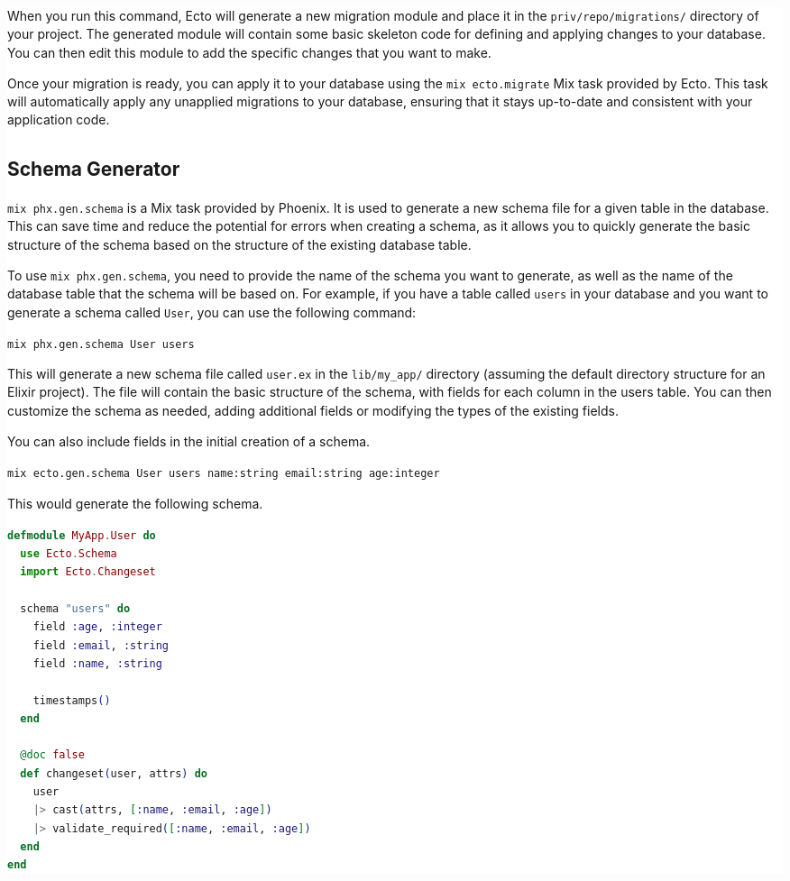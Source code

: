 When you run this command, Ecto will generate a new migration module and place it in the `priv/repo/migrations/` directory of your project. The generated module will contain some basic skeleton code for defining and applying changes to your database. You can then edit this module to add the specific changes that you want to make.

Once your migration is ready, you can apply it to your database using the `mix ecto.migrate` Mix task provided by Ecto. This task will automatically apply any unapplied migrations to your database, ensuring that it stays up-to-date and consistent with your application code.

## Schema Generator

`mix phx.gen.schema` is a Mix task provided by Phoenix. It is used to generate a new schema file for a given table in the database. This can save time and reduce the potential for errors when creating a schema, as it allows you to quickly generate the basic structure of the schema based on the structure of the existing database table.

To use `mix phx.gen.schema`, you need to provide the name of the schema you want to generate, as well as the name of the database table that the schema will be based on. For example, if you have a table called `users` in your database and you want to generate a schema called `User`, you can use the following command:

```
mix phx.gen.schema User users
```

This will generate a new schema file called `user.ex` in the `lib/my_app/` directory (assuming the default directory structure for an Elixir project). The file will contain the basic structure of the schema, with fields for each column in the users table. You can then customize the schema as needed, adding additional fields or modifying the types of the existing fields.

You can also include fields in the initial creation of a schema.

```
mix ecto.gen.schema User users name:string email:string age:integer
```

This would generate the following schema.



```elixir
defmodule MyApp.User do
  use Ecto.Schema
  import Ecto.Changeset

  schema "users" do
    field :age, :integer
    field :email, :string
    field :name, :string

    timestamps()
  end

  @doc false
  def changeset(user, attrs) do
    user
    |> cast(attrs, [:name, :email, :age])
    |> validate_required([:name, :email, :age])
  end
end
```
